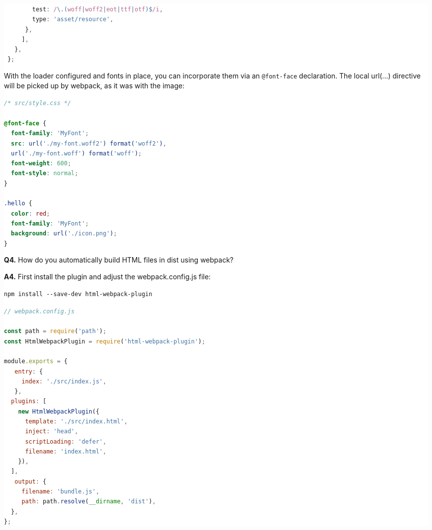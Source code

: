 ```js
        test: /\.(woff|woff2|eot|ttf|otf)$/i,
        type: 'asset/resource',
      },
     ],
   },
 };
```
With the loader configured and fonts in place, you can incorporate them via an `@font-face` declaration. The local url(...) directive will be picked up by webpack, as it was with the image:

```css
/* src/style.css */

@font-face {
  font-family: 'MyFont';
  src: url('./my-font.woff2') format('woff2'),
  url('./my-font.woff') format('woff');
  font-weight: 600;
  font-style: normal;
}

.hello {
  color: red;
  font-family: 'MyFont';
  background: url('./icon.png');
}
```


**Q4.** How do you automatically build HTML files in dist using webpack?

**A4.** First install the plugin and adjust the webpack.config.js file:

```npm install --save-dev html-webpack-plugin```

```js
// webpack.config.js

const path = require('path');
const HtmlWebpackPlugin = require('html-webpack-plugin');

module.exports = {
   entry: {
     index: './src/index.js',
   },
  plugins: [
    new HtmlWebpackPlugin({
      template: './src/index.html',
      inject: 'head',
      scriptLoading: 'defer',
      filename: 'index.html',
    }),
  ],
   output: {
     filename: 'bundle.js',
     path: path.resolve(__dirname, 'dist'),
  },
};
```
